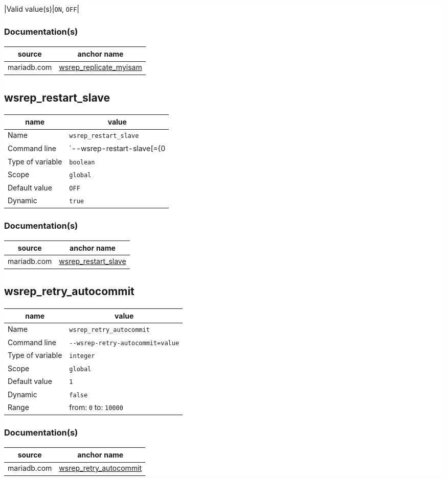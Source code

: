 |Valid value(s)|`ON`, `OFF`|

### Documentation(s)
|source|anchor name|
|------|----|
|mariadb.com|[wsrep_replicate_myisam](https://mariadb.com/kb/en/library/documentation/columns-storage-engines-and-plugins/storage-engines/galera-cluster/galera-cluster-system-variables/#wsrep_replicate_myisam)|

## wsrep_restart_slave
|name|value|
|----|-----|
|Name|`wsrep_restart_slave`|
|Command line|`--wsrep-restart-slave[={0|1}]`|
|Type of variable|`boolean`|
|Scope|`global`|
|Default value|`OFF`|
|Dynamic|`true`|

### Documentation(s)
|source|anchor name|
|------|----|
|mariadb.com|[wsrep_restart_slave](https://mariadb.com/kb/en/library/documentation/columns-storage-engines-and-plugins/storage-engines/galera-cluster/galera-cluster-system-variables/#wsrep_restart_slave)|

## wsrep_retry_autocommit
|name|value|
|----|-----|
|Name|`wsrep_retry_autocommit`|
|Command line|`--wsrep-retry-autocommit=value`|
|Type of variable|`integer`|
|Scope|`global`|
|Default value|`1`|
|Dynamic|`false`|
|Range|from: `0` to: `10000`|

### Documentation(s)
|source|anchor name|
|------|----|
|mariadb.com|[wsrep_retry_autocommit](https://mariadb.com/kb/en/library/documentation/columns-storage-engines-and-plugins/storage-engines/galera-cluster/galera-cluster-system-variables/#wsrep_retry_autocommit)|
